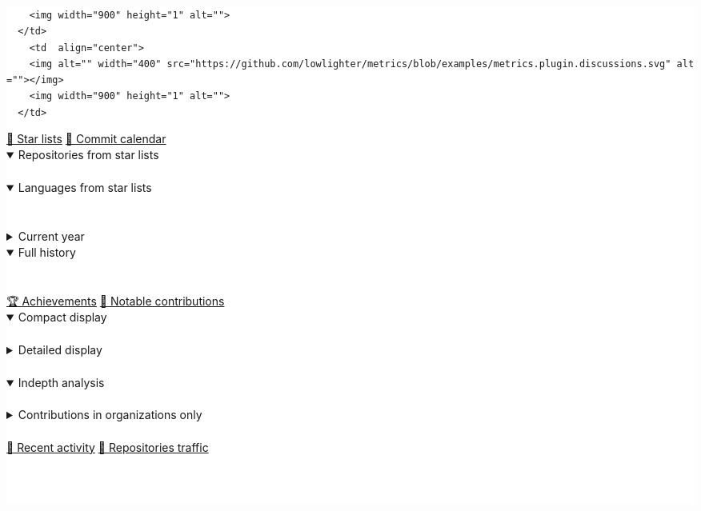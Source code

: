         <img width="900" height="1" alt="">
      </td>
        <td  align="center">
        <img alt="" width="400" src="https://github.com/lowlighter/metrics/blob/examples/metrics.plugin.discussions.svg" alt=""></img>
        <img width="900" height="1" alt="">
      </td>
  </tr>
  <tr>
    <th><a href="source/plugins/starlists/README.md">💫 Star lists</a></th>
    <th><a href="source/plugins/calendar/README.md">📆 Commit calendar</a></th>
  </tr>
  <tr>
        <td  align="center">
        <details open><summary>Repositories from star lists</summary><img alt="" width="400" src="https://github.com/lowlighter/metrics/blob/examples/metrics.plugin.starlists.svg" alt=""></img></details>
        <details open><summary>Languages from star lists</summary><img alt="" width="400" src="https://github.com/lowlighter/metrics/blob/examples/metrics.plugin.starlists.languages.svg" alt=""></img></details>
        <img width="900" height="1" alt="">
      </td>
        <td  align="center">
        <details><summary>Current year</summary><img alt="" width="400" src="https://github.com/lowlighter/metrics/blob/examples/metrics.plugin.calendar.svg" alt=""></img></details>
        <details open><summary>Full history</summary><img alt="" width="400" src="https://github.com/lowlighter/metrics/blob/examples/metrics.plugin.calendar.full.svg" alt=""></img></details>
        <img width="900" height="1" alt="">
      </td>
  </tr>
  <tr>
    <th><a href="source/plugins/achievements/README.md">🏆 Achievements</a></th>
    <th><a href="source/plugins/notable/README.md">🎩 Notable contributions</a></th>
  </tr>
  <tr>
        <td  align="center">
        <details open><summary>Compact display</summary><img alt="" width="400" src="https://github.com/lowlighter/metrics/blob/examples/metrics.plugin.achievements.compact.svg" alt=""></img></details>
        <details><summary>Detailed display</summary><img alt="" width="400" src="https://github.com/lowlighter/metrics/blob/examples/metrics.plugin.achievements.svg" alt=""></img></details>
        <img width="900" height="1" alt="">
      </td>
        <td  align="center">
        <details open><summary>Indepth analysis</summary><img alt="" width="400" src="https://github.com/lowlighter/metrics/blob/examples/metrics.plugin.notable.indepth.svg" alt=""></img></details>
        <details><summary>Contributions in organizations only</summary><img alt="" width="400" src="https://github.com/lowlighter/metrics/blob/examples/metrics.plugin.notable.svg" alt=""></img></details>
        <img width="900" height="1" alt="">
      </td>
  </tr>
  <tr>
    <th><a href="source/plugins/activity/README.md">📰 Recent activity</a></th>
    <th><a href="source/plugins/traffic/README.md">🧮 Repositories traffic</a></th>
  </tr>
  <tr>
        <td  align="center">
        <img alt="" width="400" src="https://github.com/lowlighter/metrics/blob/examples/metrics.plugin.activity.svg" alt=""></img>
        <img width="900" height="1" alt="">
      </td>
        <td  align="center">
        <img alt="" width="400" src="https://github.com/lowlighter/metrics/blob/examples/metrics.plugin.traffic.svg" alt=""></img>
        <img width="900" height="1" alt="">
      </td>